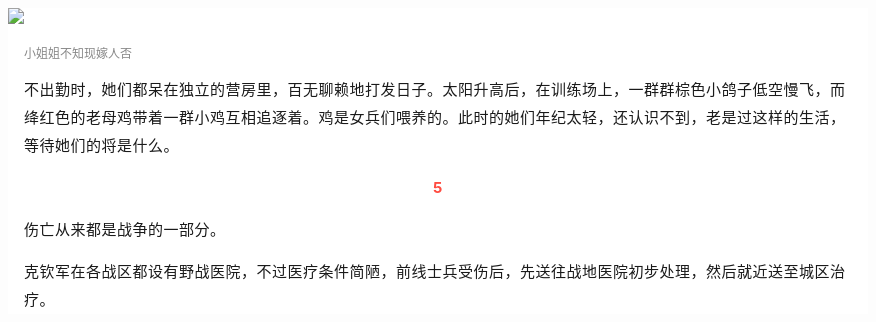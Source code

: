 <img class="" data-backh="419" data-backw="558" data-before-oversubscription-url="https://mmbiz.qpic.cn/mmbiz_jpg/FYS7SS7I8iaLGyyG7boib5QLCHicz2xp9pautPRAbQB6AnsY9vJhoqgyyNOhIdwRwaj5gsRTTgQGDHQdq4KOOlL5Q/0?wx_fmt=jpeg" data-copyright="0" data-ratio="0.75" data-s="300,640" data-src="" data-type="jpeg" data-w="1280" src="{{ '/img/FYS7SS7I8iaLGyyG7boib5QLCHicz2xp9pautPRAbQB6AnsY9vJhoqgyyNOhIdwRwaj5gsRTTgQGDHQdq4KOOlL5Q.jpeg' | prepend: site.img | replace: '//','/' }}" style="width: 100%;height: auto;"/>
</p>
<p style="margin-left: 16px;margin-right: 16px;line-height: normal;">
<span style="font-size: 15px;letter-spacing: 0.5px;">
</span>
<span style="font-size: 12px;color: rgb(136, 136, 136);letter-spacing: normal;">
          小姐姐不知现嫁人否
         </span>
</p>
<p style="margin-left: 16px;margin-right: 16px;line-height: 2em;">
<span style="font-size: 15px;letter-spacing: 0.5px;">
</span>
</p>
<p style="margin-left: 16px;margin-right: 16px;line-height: 2em;">
<span style="font-size: 15px;letter-spacing: 0.5px;">
          不出勤时，她们都呆在独立的营房里，百无聊赖地打发日子。太阳升高后，在训练场上，一群群棕色小鸽子低空慢飞，而绛红色的老母鸡带着一群小鸡互相追逐着。鸡是女兵们喂养的。此时的她们年纪太轻，还认识不到，老是过这样的生活，等待她们的将是什么。
         </span>
</p>
<p style="margin-left: 16px;margin-right: 16px;line-height: 2em;">
<span style="font-size: 15px;letter-spacing: 0.5px;">
</span>
</p>
<p style="margin-left: 16px;margin-right: 16px;line-height: 2em;">
<span style="font-size: 15px;letter-spacing: 0.5px;">
</span>
</p>
<p style="margin-left: 16px;margin-right: 16px;line-height: 2em;text-align: center;">
<span style="color: rgb(255, 76, 65);">
<strong>
<span style="font-size: 15px;letter-spacing: 0.5px;">
            5
           </span>
</strong>
</span>
</p>
<p style="margin-left: 16px;margin-right: 16px;line-height: 2em;">
<span style="font-size: 15px;letter-spacing: 0.5px;">
</span>
</p>
<p style="margin-left: 16px;margin-right: 16px;line-height: 2em;">
<span style="font-size: 15px;letter-spacing: 0.5px;">
</span>
</p>
<p style="margin-left: 16px;margin-right: 16px;line-height: 2em;">
<span style="font-size: 15px;letter-spacing: 0.5px;">
          伤亡从来都是战争的一部分。
         </span>
</p>
<p style="margin-left: 16px;margin-right: 16px;line-height: 2em;">
<span style="font-size: 15px;letter-spacing: 0.5px;">
</span>
</p>
<p style="margin-left: 16px;margin-right: 16px;line-height: 2em;">
<span style="font-size: 15px;letter-spacing: 0.5px;">
          克钦军在各战区都设有野战医院，不过医疗条件简陋，前线士兵受伤后，先送往战地医院初步处理，然后就近送至城区治疗。
         </span>
</p>
<p style="margin-left: 16px;margin-right: 16px;line-height: 2em;">
<span style="font-size: 15px;letter-spacing: 0.5px;">
</span>
</p>
<p style="margin-left: 16px;margin-right: 16px;line-height: 2em;">